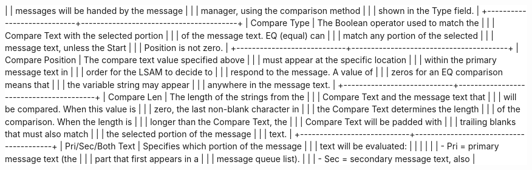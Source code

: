 |                            | messages will be handed by the message |
|                            | manager, using the comparison method   |
|                            | shown in the Type field.               |
+----------------------------+----------------------------------------+
| Compare Type               | The Boolean operator used to match the |
|                            | Compare Text with the selected portion |
|                            | of the message text. EQ (equal) can    |
|                            | match any portion of the selected      |
|                            | message text, unless the Start         |
|                            | Position is not zero.                  |
+----------------------------+----------------------------------------+
| Compare Position           | The compare text value specified above |
|                            | must appear at the specific location   |
|                            | within the primary message text in     |
|                            | order for the LSAM to decide to        |
|                            | respond to the message. A value of     |
|                            | zeros for an EQ comparison means that  |
|                            | the variable string may appear         |
|                            | anywhere in the message text.          |
+----------------------------+----------------------------------------+
| Compare Len                | The length of the strings from the     |
|                            | Compare Text and the message text that |
|                            | will be compared. When this value is   |
|                            | zero, the last non-blank character in  |
|                            | the Compare Text determines the length |
|                            | of the comparison. When the length is  |
|                            | longer than the Compare Text, the      |
|                            | Compare Text will be padded with       |
|                            | trailing blanks that must also match   |
|                            | the selected portion of the message    |
|                            | text.                                  |
+----------------------------+----------------------------------------+
| Pri/Sec/Both Text          | Specifies which portion of the message |
|                            | text will be evaluated:                |
|                            |                                        |
|                            | -   Pri = primary message text (the    |
|                            |     part that first appears in a       |
|                            |     message queue list).               |
|                            | -   Sec = secondary message text, also |